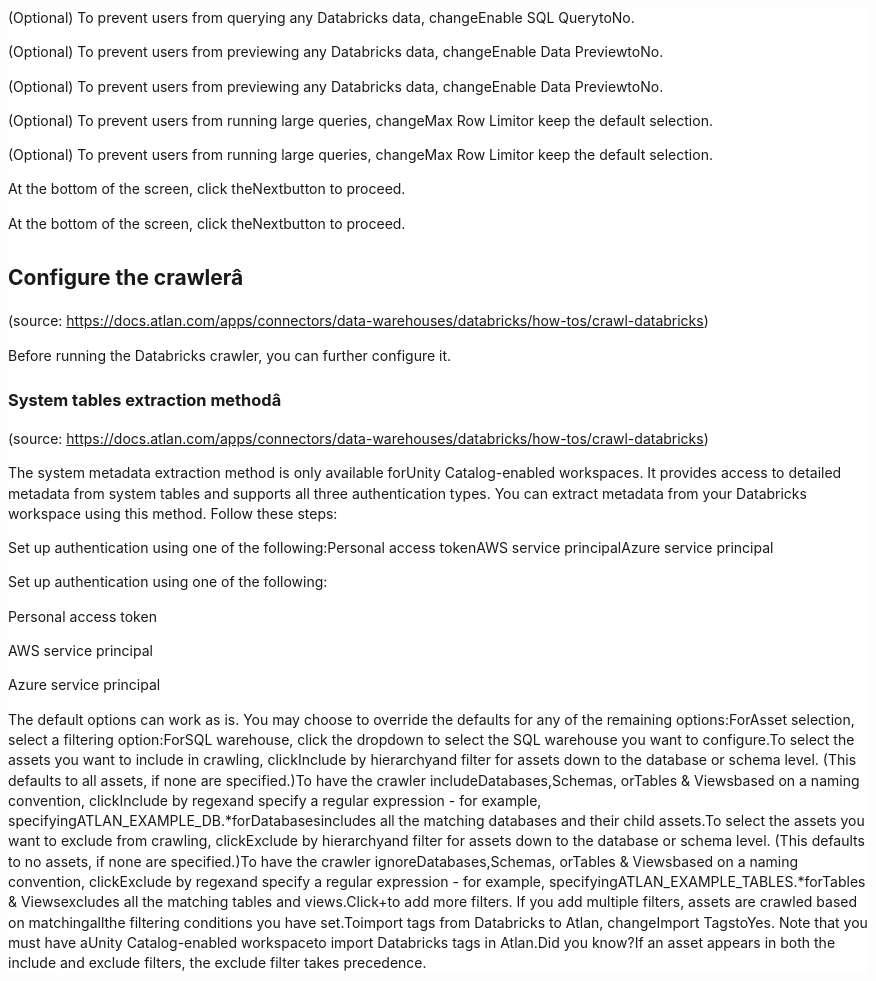 (Optional) To prevent users from querying any Databricks data, changeEnable SQL QuerytoNo.

(Optional) To prevent users from previewing any Databricks data, changeEnable Data PreviewtoNo.

(Optional) To prevent users from previewing any Databricks data, changeEnable Data PreviewtoNo.

(Optional) To prevent users from running large queries, changeMax Row Limitor keep the default selection.

(Optional) To prevent users from running large queries, changeMax Row Limitor keep the default selection.

At the bottom of the screen, click theNextbutton to proceed.

At the bottom of the screen, click theNextbutton to proceed.



## Configure the crawlerâ
(source: https://docs.atlan.com/apps/connectors/data-warehouses/databricks/how-tos/crawl-databricks)

Before running the Databricks crawler, you can further configure it.



### System tables extraction methodâ
(source: https://docs.atlan.com/apps/connectors/data-warehouses/databricks/how-tos/crawl-databricks)

The system metadata extraction method is only available forUnity Catalog-enabled workspaces. It provides access to detailed metadata from system tables and supports all three authentication types. You can extract metadata from your Databricks workspace using this method. Follow these steps:

Set up authentication using one of the following:Personal access tokenAWS service principalAzure service principal

Set up authentication using one of the following:

Personal access token

AWS service principal

Azure service principal

The default options can work as is. You may choose to override the defaults for any of the remaining options:ForAsset selection, select a filtering option:ForSQL warehouse, click the dropdown to select the SQL warehouse you want to configure.To select the assets you want to include in crawling, clickInclude by hierarchyand filter for assets down to the database or schema level. (This defaults to all assets, if none are specified.)To have the crawler includeDatabases,Schemas, orTables & Viewsbased on a naming convention, clickInclude by regexand specify a regular expression - for example, specifyingATLAN_EXAMPLE_DB.*forDatabasesincludes all the matching databases and their child assets.To select the assets you want to exclude from crawling, clickExclude by hierarchyand filter for assets down to the database or schema level. (This defaults to no assets, if none are specified.)To have the crawler ignoreDatabases,Schemas, orTables & Viewsbased on a naming convention, clickExclude by regexand specify a regular expression - for example, specifyingATLAN_EXAMPLE_TABLES.*forTables & Viewsexcludes all the matching tables and views.Click+to add more filters. If you add multiple filters, assets are crawled based on matchingallthe filtering conditions you have set.Toimport tags from Databricks to Atlan, changeImport TagstoYes. Note that you must have aUnity Catalog-enabled workspaceto import Databricks tags in Atlan.Did you know?If an asset appears in both the include and exclude filters, the exclude filter takes precedence.
